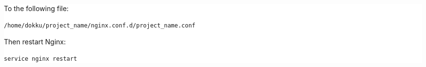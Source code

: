 To the following file:
```
/home/dokku/project_name/nginx.conf.d/project_name.conf
```

Then restart Nginx:
```
service nginx restart
```
